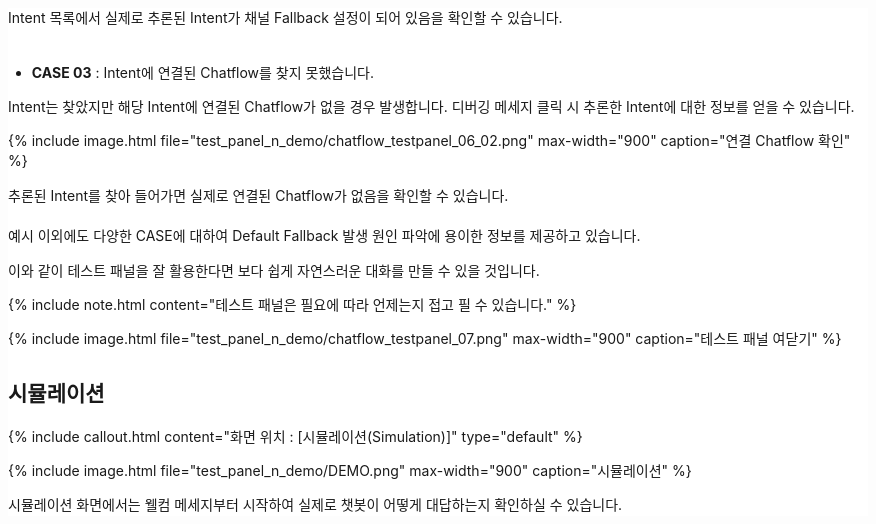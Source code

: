  Intent 목록에서 실제로 추론된 Intent가 채널 Fallback 설정이 되어 있음을 확인할 수 있습니다.
 <br/><br/>
- **CASE 03** : Intent에 연결된 Chatflow를 찾지 못했습니다.

 Intent는 찾았지만 해당 Intent에 연결된 Chatflow가 없을 경우 발생합니다. 디버깅 메세지 클릭 시 추론한 Intent에 대한 정보를 얻을 수 있습니다. 
 
 {% include image.html file="test_panel_n_demo/chatflow_testpanel_06_02.png" max-width="900" caption="연결 Chatflow 확인" %} 
 
 추론된 Intent를 찾아 들어가면 실제로 연결된 Chatflow가 없음을 확인할 수 있습니다.<br/><br/>
예시 이외에도 다양한 CASE에 대하여 Default Fallback 발생 원인 파악에 용이한 정보를 제공하고 있습니다.<br/>

이와 같이 테스트 패널을 잘 활용한다면 보다 쉽게 자연스러운 대화를 만들 수 있을 것입니다.<br/>

{% include note.html content="테스트 패널은 필요에 따라 언제는지 접고 필 수 있습니다." %}

{% include image.html file="test_panel_n_demo/chatflow_testpanel_07.png" max-width="900" caption="테스트 패널 여닫기" %} 

## 시뮬레이션
{% include callout.html content="화면 위치 : [시뮬레이션(Simulation)]" type="default" %}

{% include image.html file="test_panel_n_demo/DEMO.png" max-width="900" caption="시뮬레이션" %}

시뮬레이션 화면에서는 웰컴 메세지부터 시작하여 실제로 챗봇이 어떻게 대답하는지 확인하실 수 있습니다.
